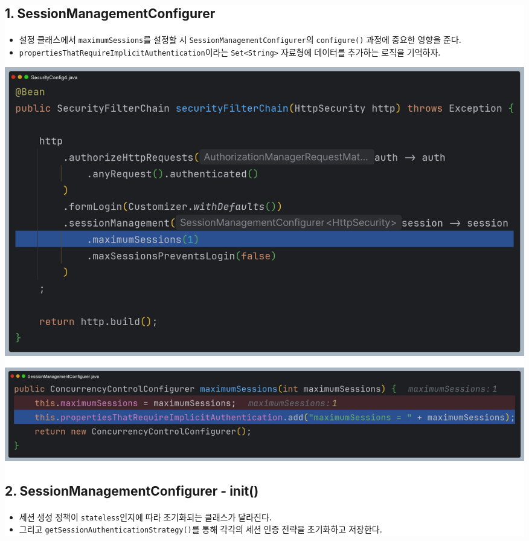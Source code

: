 ## 1. SessionManagementConfigurer

- 설정 클래스에서 `maximumSessions`를 설정할 시 `SessionManagementConfigurer`의 `configure()` 과정에 중요한
영향을 준다.
- `propertiesThatRequireImplicitAuthentication`이라는 `Set<String>` 자료형에 데이터를 추가하는 로직을 기억하자.

![img_1.png](image_1/img_1.png)

![img_2.png](image_1/img_2.png)

## 2. SessionManagementConfigurer - init()

- 세션 생성 정책이 `stateless`인지에 따라 초기화되는 클래스가 달라진다.
- 그리고 `getSessionAuthenticationStrategy()`를 통해 각각의 세션 인증 전략을 초기화하고 저장한다.
